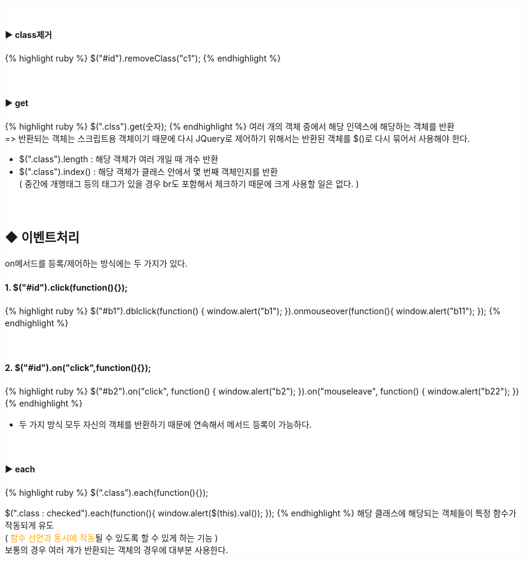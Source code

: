 <br/>

#### ▶ class제거
{% highlight ruby %}
$("#id").removeClass("c1");
{% endhighlight %}

<br/>

#### ▶ get
{% highlight ruby %}
$(".clss").get(숫자);
{% endhighlight %}
여러 개의 객체 중에서 해당 인덱스에 해당하는 객체를 반환<br/>
=> 반환되는 객체는 스크립트용 객체이기 때문에 다시 JQuery로 제어하기 위해서는
반환된 객체를 $()로 다시 묶어서 사용해야 한다.

- $(".class").length : 해당 객체가 여러 개일 때 개수 반환
- $(".class").index() : 해당 객체가 클래스 안에서 몇 번째 객체인지를 반환<br/>
( 중간에 개행태그 등의 태그가 있을 경우 br도 포함해서 체크하기 때문에 크게 사용할 일은 없다. ) 

<br/>

## ◆ 이벤트처리
on메서드를 등록/제어하는 방식에는 두 가지가 있다.

#### 1. $("#id").click(function(){});
{% highlight ruby %} 
$("#b1").dblclick(function() {
    window.alert("b1");
}).onmouseover(function(){
    window.alert("b11");
});
{% endhighlight %}

<br/>

#### 2. $("#id").on("click",function(){});
{% highlight ruby %} 
$("#b2").on("click", function() {
    window.alert("b2");
}).on("mouseleave", function() {
    window.alert("b22");
})
{% endhighlight %}

- 두 가지 방식 모두 자신의 객체를 반환하기 때문에 연속해서 메서드 등록이 가능하다.

<br/>

#### ▶ each
{% highlight ruby %}
$(“.class”).each(function(){});

$(".class : checked").each(function(){
    window.alert($(this).val()); 
});
{% endhighlight %}
해당 클래스에 해당되는 객체들이 특정 함수가 작동되게 유도<br/>
( <font color="orange">함수 선언과 동시에 작동</font>될 수 있도록 할 수 있게 하는 기능 )<br>
보통의 경우 여러 개가 반환되는 객체의 경우에 대부분 사용한다.<br/>
